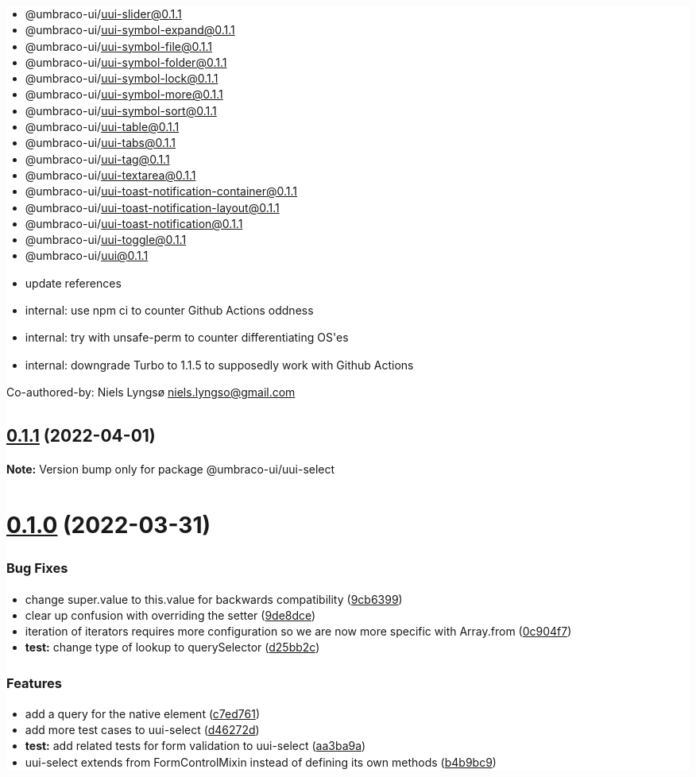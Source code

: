 * @umbraco-ui/uui-slider@0.1.1
* @umbraco-ui/uui-symbol-expand@0.1.1
* @umbraco-ui/uui-symbol-file@0.1.1
* @umbraco-ui/uui-symbol-folder@0.1.1
* @umbraco-ui/uui-symbol-lock@0.1.1
* @umbraco-ui/uui-symbol-more@0.1.1
* @umbraco-ui/uui-symbol-sort@0.1.1
* @umbraco-ui/uui-table@0.1.1
* @umbraco-ui/uui-tabs@0.1.1
* @umbraco-ui/uui-tag@0.1.1
* @umbraco-ui/uui-textarea@0.1.1
* @umbraco-ui/uui-toast-notification-container@0.1.1
* @umbraco-ui/uui-toast-notification-layout@0.1.1
* @umbraco-ui/uui-toast-notification@0.1.1
* @umbraco-ui/uui-toggle@0.1.1
* @umbraco-ui/uui@0.1.1

- update references

- internal: use npm ci to counter Github Actions oddness

- internal: try with unsafe-perm to counter differentiating OS'es

- internal: downgrade Turbo to 1.1.5 to supposedly work with Github Actions

Co-authored-by: Niels Lyngsø <niels.lyngso@gmail.com>

## [0.1.1](https://github.com/umbraco/Umbraco.UI/compare/@umbraco-ui/uui-select@0.1.0...@umbraco-ui/uui-select@0.1.1) (2022-04-01)

**Note:** Version bump only for package @umbraco-ui/uui-select

# [0.1.0](https://github.com/umbraco/Umbraco.UI/compare/@umbraco-ui/uui-select@0.0.3...@umbraco-ui/uui-select@0.1.0) (2022-03-31)

### Bug Fixes

- change super.value to this.value for backwards compatibility ([9cb6399](https://github.com/umbraco/Umbraco.UI/commit/9cb63995a3750471140ad71f5e151d1aa7c7d447))
- clear up confusion with overriding the setter ([9de8dce](https://github.com/umbraco/Umbraco.UI/commit/9de8dcefe043de2eaed25477b839d29020353a9f))
- iteration of iterators requires more configuration so we are now more specific with Array.from ([0c904f7](https://github.com/umbraco/Umbraco.UI/commit/0c904f74fab9da7fc198b007dbbcc8c82e1589ce))
- **test:** change type of lookup to querySelector ([d25bb2c](https://github.com/umbraco/Umbraco.UI/commit/d25bb2cf14d67a262dccbce439a640d5bd672bd0))

### Features

- add a query for the native element ([c7ed761](https://github.com/umbraco/Umbraco.UI/commit/c7ed761220ec627399b8b7b72a1ea46576ac291a))
- add more test cases to uui-select ([d46272d](https://github.com/umbraco/Umbraco.UI/commit/d46272d0cf841758aec54c9709db01bef8005cfe))
- **test:** add related tests for form validation to uui-select ([aa3ba9a](https://github.com/umbraco/Umbraco.UI/commit/aa3ba9ad17ab430f2849b7fcb26c8a8ebb1c94fc))
- uui-select extends from FormControlMixin instead of defining its own methods ([b4b9bc9](https://github.com/umbraco/Umbraco.UI/commit/b4b9bc90413f4ae1688551f2a60771b464f269ca))
